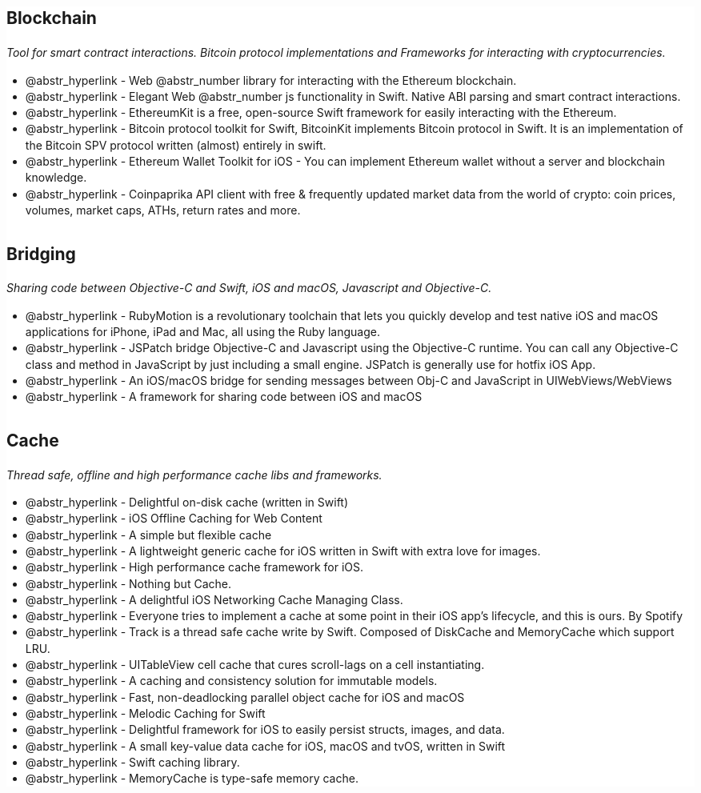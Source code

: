 

## Blockchain

_Tool for smart contract interactions. Bitcoin protocol implementations and Frameworks for interacting with cryptocurrencies._

  * @abstr_hyperlink - Web @abstr_number library for interacting with the Ethereum blockchain.
  * @abstr_hyperlink - Elegant Web @abstr_number js functionality in Swift. Native ABI parsing and smart contract interactions.
  * @abstr_hyperlink - EthereumKit is a free, open-source Swift framework for easily interacting with the Ethereum.
  * @abstr_hyperlink - Bitcoin protocol toolkit for Swift, BitcoinKit implements Bitcoin protocol in Swift. It is an implementation of the Bitcoin SPV protocol written (almost) entirely in swift.
  * @abstr_hyperlink - Ethereum Wallet Toolkit for iOS - You can implement Ethereum wallet without a server and blockchain knowledge.
  * @abstr_hyperlink - Coinpaprika API client with free  & frequently updated market data from the world of crypto: coin prices, volumes, market caps, ATHs, return rates and more.



## Bridging

_Sharing code between Objective-C and Swift, iOS and macOS, Javascript and Objective-C._

  * @abstr_hyperlink - RubyMotion is a revolutionary toolchain that lets you quickly develop and test native iOS and macOS applications for iPhone, iPad and Mac, all using the Ruby language.
  * @abstr_hyperlink - JSPatch bridge Objective-C and Javascript using the Objective-C runtime. You can call any Objective-C class and method in JavaScript by just including a small engine. JSPatch is generally use for hotfix iOS App.
  * @abstr_hyperlink - An iOS/macOS bridge for sending messages between Obj-C and JavaScript in UIWebViews/WebViews
  * @abstr_hyperlink - A framework for sharing code between iOS and macOS



## Cache

_Thread safe, offline and high performance cache libs and frameworks._

  * @abstr_hyperlink - Delightful on-disk cache (written in Swift)
  * @abstr_hyperlink - iOS Offline Caching for Web Content
  * @abstr_hyperlink - A simple but flexible cache
  * @abstr_hyperlink - A lightweight generic cache for iOS written in Swift with extra love for images.
  * @abstr_hyperlink - High performance cache framework for iOS.
  * @abstr_hyperlink - Nothing but Cache.
  * @abstr_hyperlink - A delightful iOS Networking Cache Managing Class.
  * @abstr_hyperlink - Everyone tries to implement a cache at some point in their iOS app’s lifecycle, and this is ours. By Spotify
  * @abstr_hyperlink - Track is a thread safe cache write by Swift. Composed of DiskCache and MemoryCache which support LRU.
  * @abstr_hyperlink - UITableView cell cache that cures scroll-lags on a cell instantiating.
  * @abstr_hyperlink - A caching and consistency solution for immutable models.
  * @abstr_hyperlink - Fast, non-deadlocking parallel object cache for iOS and macOS
  * @abstr_hyperlink - Melodic Caching for Swift
  * @abstr_hyperlink - Delightful framework for iOS to easily persist structs, images, and data.
  * @abstr_hyperlink - A small key-value data cache for iOS, macOS and tvOS, written in Swift
  * @abstr_hyperlink - Swift caching library.
  * @abstr_hyperlink - MemoryCache is type-safe memory cache.
